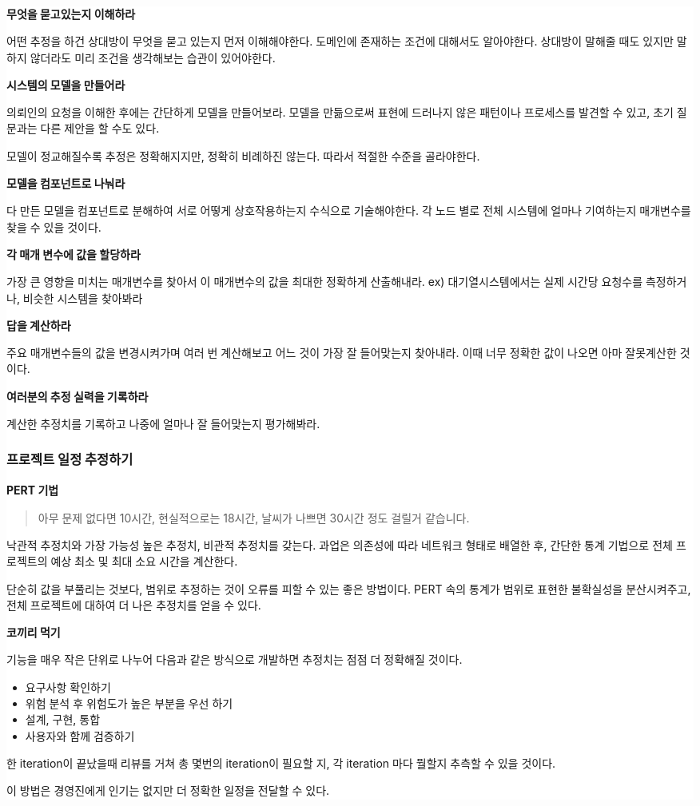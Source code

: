 **무엇을 묻고있는지 이해하라**

어떤 추정을 하건 상대방이 무엇을 묻고 있는지 먼저 이해해야한다. 도메인에 존재하는 조건에 대해서도 알아야한다. 상대방이 말해줄 때도 있지만 말하지 않더라도 미리 조건을 생각해보는 습관이 있어야한다.

**시스템의 모델을 만들어라**

의뢰인의 요청을 이해한 후에는 간단하게 모델을 만들어보라. 모델을 만듦으로써 표현에 드러나지 않은 패턴이나 프로세스를 발견할 수 있고, 초기 질문과는 다른 제안을 할 수도 있다. 

모델이 정교해질수록 추정은 정확해지지만, 정확히 비례하진 않는다. 따라서 적절한 수준을 골라야한다.

**모델을 컴포넌트로 나눠라**

다 만든 모델을 컴포넌트로 분해하여 서로 어떻게 상호작용하는지 수식으로 기술해야한다. 각 노드 별로 전체 시스템에 얼마나 기여하는지 매개변수를 찾을 수 있을 것이다.

**각 매개 변수에 값을 할당하라**

가장 큰 영향을 미치는 매개변수를 찾아서 이 매개변수의 값을 최대한 정확하게 산출해내라. 
ex) 대기열시스템에서는 실제 시간당 요청수를 측정하거나, 비슷한 시스템을 찾아봐라

**답을 계산하라**

주요 매개변수들의 값을 변경시켜가며 여러 번 계산해보고 어느 것이 가장 잘 들어맞는지 찾아내라. 이때 너무 정확한 값이 나오면 아마 잘못계산한 것이다.

**여러분의 추정 실력을 기록하라**

계산한 추정치를 기록하고 나중에 얼마나 잘 들어맞는지 평가해봐라. 

### 프로젝트 일정 추정하기

**PERT 기법**

> 아무 문제 없다면 10시간, 현실적으로는 18시간, 날씨가 나쁘면 30시간 정도 걸릴거 같습니다.

낙관적 추정치와 가장 가능성 높은 추정치, 비관적 추정치를 갖는다. 과업은 의존성에 따라 네트워크 형태로 배열한 후, 간단한 통계 기법으로 전체 프로젝트의 예상 최소 및 최대 소요 시간을 계산한다.

단순히 값을 부풀리는 것보다, 범위로 추정하는 것이 오류를 피할 수 있는 좋은 방법이다. PERT 속의 통계가 범위로 표현한 불확실성을 분산시켜주고, 전체 프로젝트에 대하여 더 나은 추정치를 얻을 수 있다.

**코끼리 먹기**

기능을 매우 작은 단위로 나누어 다음과 같은 방식으로 개발하면 추정치는 점점 더 정확해질 것이다.

- 요구사항 확인하기
- 위험 분석 후 위험도가 높은 부분을 우선 하기
- 설계, 구현, 통합
- 사용자와 함께 검증하기

한 iteration이 끝났을때 리뷰를 거쳐 총 몇번의 iteration이 필요할 지, 각 iteration 마다 뭘할지 추측할 수 있을 것이다. 

이 방법은 경영진에게 인기는 없지만 더 정확한 일정을 전달할 수 있다.



